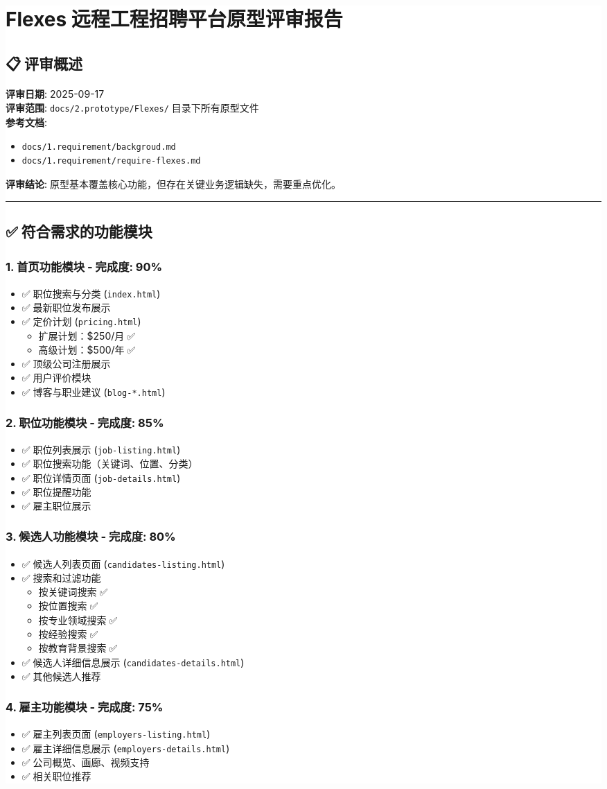 # Flexes 远程工程招聘平台原型评审报告

## 📋 评审概述

**评审日期**: 2025-09-17  
**评审范围**: `docs/2.prototype/Flexes/` 目录下所有原型文件  
**参考文档**: 
- `docs/1.requirement/backgroud.md`
- `docs/1.requirement/require-flexes.md`

**评审结论**: 原型基本覆盖核心功能，但存在关键业务逻辑缺失，需要重点优化。

---

## ✅ 符合需求的功能模块

### 1. 首页功能模块 - 完成度: 90%
- ✅ 职位搜索与分类 (`index.html`)
- ✅ 最新职位发布展示
- ✅ 定价计划 (`pricing.html`)
  - 扩展计划：$250/月 ✅
  - 高级计划：$500/年 ✅
- ✅ 顶级公司注册展示
- ✅ 用户评价模块
- ✅ 博客与职业建议 (`blog-*.html`)

### 2. 职位功能模块 - 完成度: 85%
- ✅ 职位列表展示 (`job-listing.html`)
- ✅ 职位搜索功能（关键词、位置、分类）
- ✅ 职位详情页面 (`job-details.html`)
- ✅ 职位提醒功能
- ✅ 雇主职位展示

### 3. 候选人功能模块 - 完成度: 80%
- ✅ 候选人列表页面 (`candidates-listing.html`)
- ✅ 搜索和过滤功能
  - 按关键词搜索 ✅
  - 按位置搜索 ✅
  - 按专业领域搜索 ✅
  - 按经验搜索 ✅
  - 按教育背景搜索 ✅
- ✅ 候选人详细信息展示 (`candidates-details.html`)
- ✅ 其他候选人推荐

### 4. 雇主功能模块 - 完成度: 75%
- ✅ 雇主列表页面 (`employers-listing.html`)
- ✅ 雇主详细信息展示 (`employers-details.html`)
- ✅ 公司概览、画廊、视频支持
- ✅ 相关职位推荐
